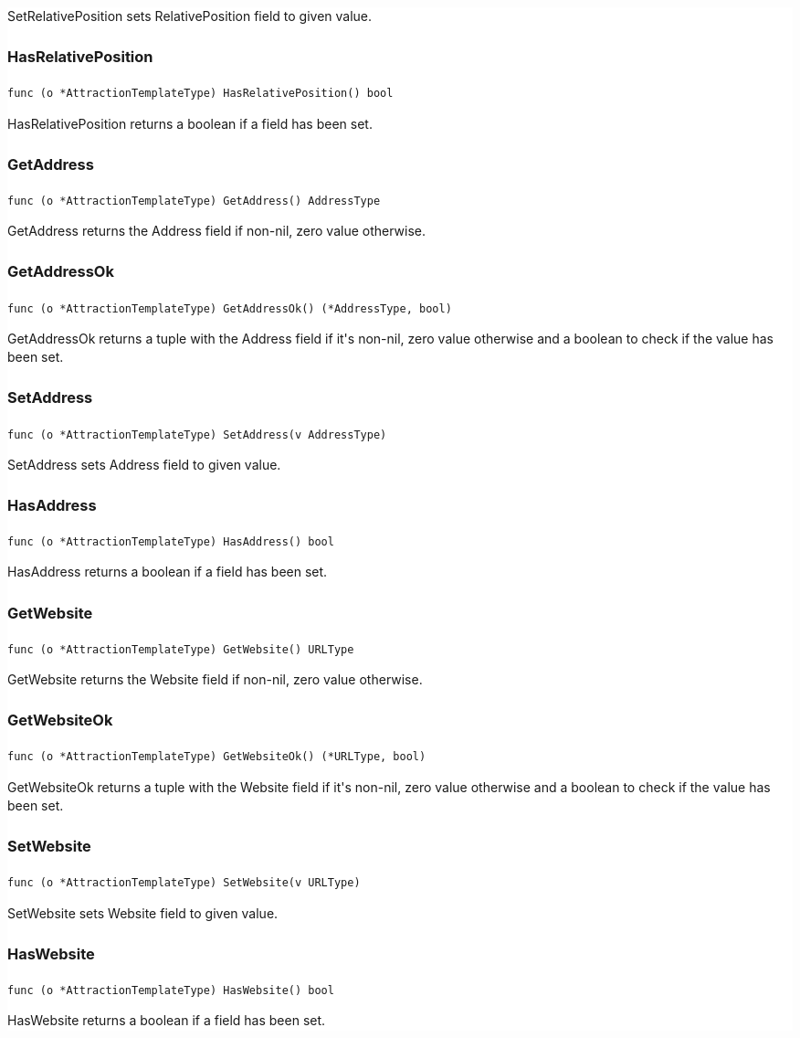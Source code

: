 SetRelativePosition sets RelativePosition field to given value.

### HasRelativePosition

`func (o *AttractionTemplateType) HasRelativePosition() bool`

HasRelativePosition returns a boolean if a field has been set.

### GetAddress

`func (o *AttractionTemplateType) GetAddress() AddressType`

GetAddress returns the Address field if non-nil, zero value otherwise.

### GetAddressOk

`func (o *AttractionTemplateType) GetAddressOk() (*AddressType, bool)`

GetAddressOk returns a tuple with the Address field if it's non-nil, zero value otherwise
and a boolean to check if the value has been set.

### SetAddress

`func (o *AttractionTemplateType) SetAddress(v AddressType)`

SetAddress sets Address field to given value.

### HasAddress

`func (o *AttractionTemplateType) HasAddress() bool`

HasAddress returns a boolean if a field has been set.

### GetWebsite

`func (o *AttractionTemplateType) GetWebsite() URLType`

GetWebsite returns the Website field if non-nil, zero value otherwise.

### GetWebsiteOk

`func (o *AttractionTemplateType) GetWebsiteOk() (*URLType, bool)`

GetWebsiteOk returns a tuple with the Website field if it's non-nil, zero value otherwise
and a boolean to check if the value has been set.

### SetWebsite

`func (o *AttractionTemplateType) SetWebsite(v URLType)`

SetWebsite sets Website field to given value.

### HasWebsite

`func (o *AttractionTemplateType) HasWebsite() bool`

HasWebsite returns a boolean if a field has been set.

